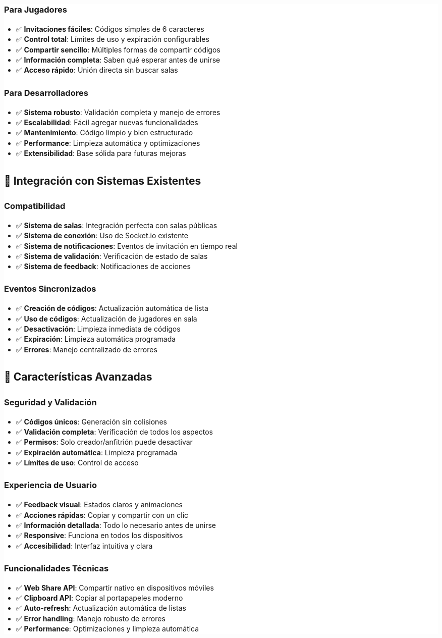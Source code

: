### Para Jugadores
- ✅ **Invitaciones fáciles**: Códigos simples de 6 caracteres
- ✅ **Control total**: Límites de uso y expiración configurables
- ✅ **Compartir sencillo**: Múltiples formas de compartir códigos
- ✅ **Información completa**: Saben qué esperar antes de unirse
- ✅ **Acceso rápido**: Unión directa sin buscar salas

### Para Desarrolladores
- ✅ **Sistema robusto**: Validación completa y manejo de errores
- ✅ **Escalabilidad**: Fácil agregar nuevas funcionalidades
- ✅ **Mantenimiento**: Código limpio y bien estructurado
- ✅ **Performance**: Limpieza automática y optimizaciones
- ✅ **Extensibilidad**: Base sólida para futuras mejoras

## 🔄 Integración con Sistemas Existentes

### Compatibilidad
- ✅ **Sistema de salas**: Integración perfecta con salas públicas
- ✅ **Sistema de conexión**: Uso de Socket.io existente
- ✅ **Sistema de notificaciones**: Eventos de invitación en tiempo real
- ✅ **Sistema de validación**: Verificación de estado de salas
- ✅ **Sistema de feedback**: Notificaciones de acciones

### Eventos Sincronizados
- ✅ **Creación de códigos**: Actualización automática de lista
- ✅ **Uso de códigos**: Actualización de jugadores en sala
- ✅ **Desactivación**: Limpieza inmediata de códigos
- ✅ **Expiración**: Limpieza automática programada
- ✅ **Errores**: Manejo centralizado de errores

## 🚀 Características Avanzadas

### Seguridad y Validación
- ✅ **Códigos únicos**: Generación sin colisiones
- ✅ **Validación completa**: Verificación de todos los aspectos
- ✅ **Permisos**: Solo creador/anfitrión puede desactivar
- ✅ **Expiración automática**: Limpieza programada
- ✅ **Límites de uso**: Control de acceso

### Experiencia de Usuario
- ✅ **Feedback visual**: Estados claros y animaciones
- ✅ **Acciones rápidas**: Copiar y compartir con un clic
- ✅ **Información detallada**: Todo lo necesario antes de unirse
- ✅ **Responsive**: Funciona en todos los dispositivos
- ✅ **Accesibilidad**: Interfaz intuitiva y clara

### Funcionalidades Técnicas
- ✅ **Web Share API**: Compartir nativo en dispositivos móviles
- ✅ **Clipboard API**: Copiar al portapapeles moderno
- ✅ **Auto-refresh**: Actualización automática de listas
- ✅ **Error handling**: Manejo robusto de errores
- ✅ **Performance**: Optimizaciones y limpieza automática
